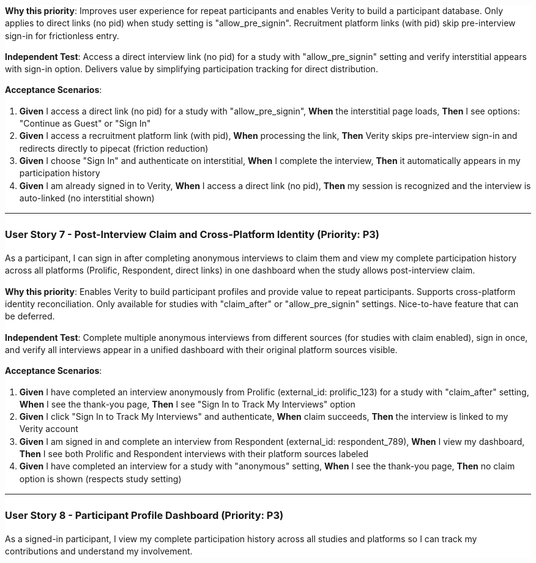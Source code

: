 **Why this priority**: Improves user experience for repeat participants and enables Verity to build a participant database. Only applies to direct links (no pid) when study setting is "allow_pre_signin". Recruitment platform links (with pid) skip pre-interview sign-in for frictionless entry.

**Independent Test**: Access a direct interview link (no pid) for a study with "allow_pre_signin" setting and verify interstitial appears with sign-in option. Delivers value by simplifying participation tracking for direct distribution.

**Acceptance Scenarios**:

1. **Given** I access a direct link (no pid) for a study with "allow_pre_signin", **When** the interstitial page loads, **Then** I see options: "Continue as Guest" or "Sign In"
2. **Given** I access a recruitment platform link (with pid), **When** processing the link, **Then** Verity skips pre-interview sign-in and redirects directly to pipecat (friction reduction)
3. **Given** I choose "Sign In" and authenticate on interstitial, **When** I complete the interview, **Then** it automatically appears in my participation history
4. **Given** I am already signed in to Verity, **When** I access a direct link (no pid), **Then** my session is recognized and the interview is auto-linked (no interstitial shown)

---

### User Story 7 - Post-Interview Claim and Cross-Platform Identity (Priority: P3)

As a participant, I can sign in after completing anonymous interviews to claim them and view my complete participation history across all platforms (Prolific, Respondent, direct links) in one dashboard when the study allows post-interview claim.

**Why this priority**: Enables Verity to build participant profiles and provide value to repeat participants. Supports cross-platform identity reconciliation. Only available for studies with "claim_after" or "allow_pre_signin" settings. Nice-to-have feature that can be deferred.

**Independent Test**: Complete multiple anonymous interviews from different sources (for studies with claim enabled), sign in once, and verify all interviews appear in a unified dashboard with their original platform sources visible.

**Acceptance Scenarios**:

1. **Given** I have completed an interview anonymously from Prolific (external_id: prolific_123) for a study with "claim_after" setting, **When** I see the thank-you page, **Then** I see "Sign In to Track My Interviews" option
2. **Given** I click "Sign In to Track My Interviews" and authenticate, **When** claim succeeds, **Then** the interview is linked to my Verity account
3. **Given** I am signed in and complete an interview from Respondent (external_id: respondent_789), **When** I view my dashboard, **Then** I see both Prolific and Respondent interviews with their platform sources labeled
4. **Given** I have completed an interview for a study with "anonymous" setting, **When** I see the thank-you page, **Then** no claim option is shown (respects study setting)

---

### User Story 8 - Participant Profile Dashboard (Priority: P3)

As a signed-in participant, I view my complete participation history across all studies and platforms so I can track my contributions and understand my involvement.
